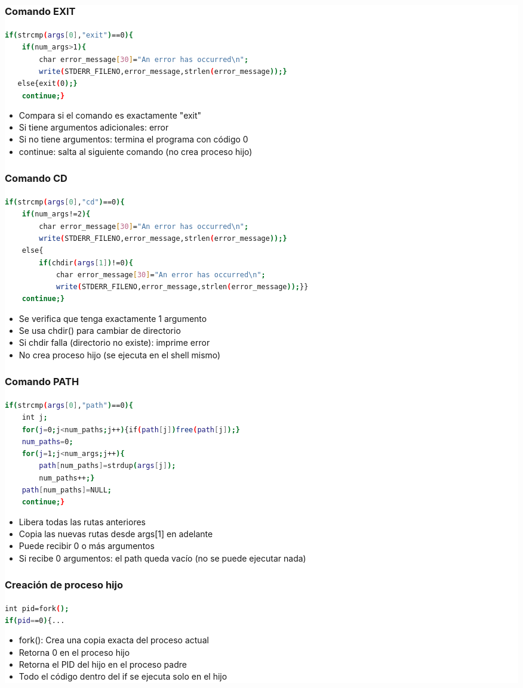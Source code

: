 ### Comando EXIT
```bash
if(strcmp(args[0],"exit")==0){
    if(num_args>1){
        char error_message[30]="An error has occurred\n";
        write(STDERR_FILENO,error_message,strlen(error_message));}
   else{exit(0);}
    continue;}
```
- Compara si el comando es exactamente "exit"
- Si tiene argumentos adicionales: error
- Si no tiene argumentos: termina el programa con código 0
- continue: salta al siguiente comando (no crea proceso hijo)

### Comando CD
```bash
if(strcmp(args[0],"cd")==0){
    if(num_args!=2){
        char error_message[30]="An error has occurred\n";
        write(STDERR_FILENO,error_message,strlen(error_message));}
    else{
        if(chdir(args[1])!=0){
            char error_message[30]="An error has occurred\n";
            write(STDERR_FILENO,error_message,strlen(error_message));}}
    continue;}
```
- Se verifica que tenga exactamente 1 argumento
- Se usa chdir() para cambiar de directorio
- Si chdir falla (directorio no existe): imprime error
- No crea proceso hijo (se ejecuta en el shell mismo)

### Comando PATH
```bash
if(strcmp(args[0],"path")==0){
    int j;
    for(j=0;j<num_paths;j++){if(path[j])free(path[j]);}
    num_paths=0;
    for(j=1;j<num_args;j++){
        path[num_paths]=strdup(args[j]);
        num_paths++;}
    path[num_paths]=NULL;
    continue;}
```
- Libera todas las rutas anteriores
- Copia las nuevas rutas desde args[1] en adelante
- Puede recibir 0 o más argumentos
- Si recibe 0 argumentos: el path queda vacío (no se puede ejecutar nada)

### Creación de proceso hijo
```bash
int pid=fork();
if(pid==0){...
```
- fork(): Crea una copia exacta del proceso actual
- Retorna 0 en el proceso hijo
- Retorna el PID del hijo en el proceso padre
- Todo el código dentro del if se ejecuta solo en el hijo
